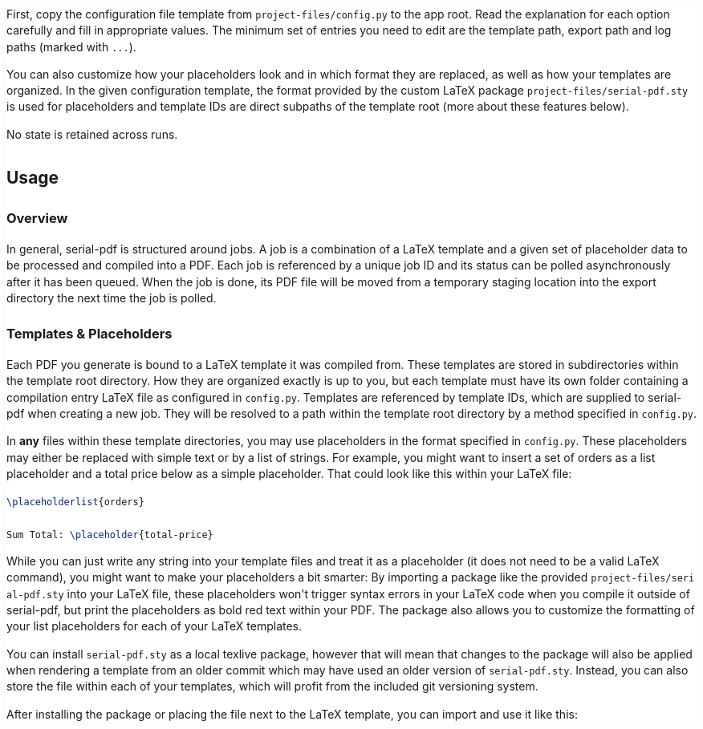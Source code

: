 First, copy the configuration file template from `project-files/config.py` to the app root. Read the explanation for each option carefully and fill in appropriate values. The minimum set of entries you need to edit are the template path, export path and log paths (marked with `...`).

You can also customize how your placeholders look and in which format they are replaced, as well as how your templates are organized. In the given configuration template, the format provided by the custom LaTeX package `project-files/serial-pdf.sty` is used for placeholders and template IDs are direct subpaths of the template root (more about these features below).

No state is retained across runs.

## Usage

### Overview

In general, serial-pdf is structured around jobs. A job is a combination of a LaTeX template and a given set of placeholder data to be processed and compiled into a PDF. Each job is referenced by a unique job ID and its status can be polled asynchronously after it has been queued. When the job is done, its PDF file will be moved from a temporary staging location into the export directory the next time the job is polled.

### Templates & Placeholders

Each PDF you generate is bound to a LaTeX template it was compiled from. These templates are stored in subdirectories within the template root directory. How they are organized exactly is up to you, but each template must have its own folder containing a compilation entry LaTeX file as configured in `config.py`. Templates are referenced by template IDs, which are supplied to serial-pdf when creating a new job. They will be resolved to a path within the template root directory by a method specified in `config.py`.

In **any** files within these template directories, you may use placeholders in the format specified in `config.py`. These placeholders may either be replaced with simple text or by a list of strings. For example, you might want to insert a set of orders as a list placeholder and a total price below as a simple placeholder. That could look like this within your LaTeX file:

```latex
\placeholderlist{orders}

Sum Total: \placeholder{total-price}
```

While you can just write any string into your template files and treat it as a placeholder (it does not need to be a valid LaTeX command), you might want to make your placeholders a bit smarter: By importing a package like the provided `project-files/serial-pdf.sty` into your LaTeX file, these placeholders won't trigger syntax errors in your LaTeX code when you compile it outside of serial-pdf, but print the placeholders as bold red text within your PDF. The package also allows you to customize the formatting of your list placeholders for each of your LaTeX templates.

You can install `serial-pdf.sty` as a local texlive package, however that will mean that changes to the package will also be applied when rendering a template from an older commit which may have used an older version of `serial-pdf.sty`. Instead, you can also store the file within each of your templates, which will profit from the included git versioning system.

After installing the package or placing the file next to the LaTeX template, you can import and use it like this:
